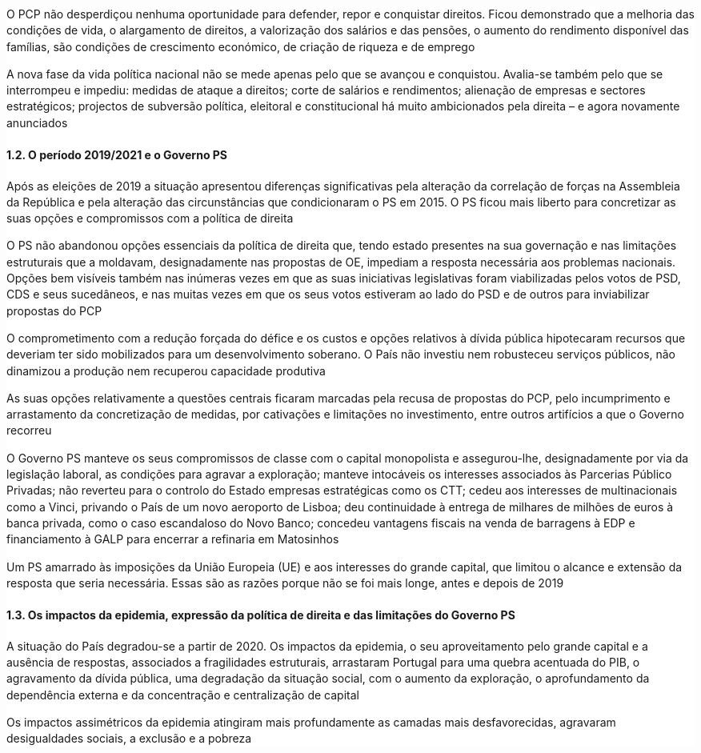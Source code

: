 O PCP não desperdiçou nenhuma oportunidade para defender, repor e conquistar direitos. Ficou demonstrado que a melhoria das condições de vida, o alargamento de direitos, a valorização dos salários e das pensões, o aumento do rendimento disponível das famílias, são condições de crescimento económico, de criação de riqueza e de emprego

A nova fase da vida política nacional não se mede apenas pelo que se avançou e conquistou. Avalia-se também pelo que se interrompeu e impediu: medidas de ataque a direitos; corte de salários e rendimentos; alienação de empresas e sectores estratégicos; projectos de subversão política, eleitoral e constitucional há muito ambicionados pela direita – e agora novamente anunciados

#### 1.2. O período 2019/2021 e o Governo PS

Após as eleições de 2019 a situação apresentou diferenças significativas pela alteração da correlação de forças na Assembleia da República e pela alteração das circunstâncias que condicionaram o PS em 2015. O PS ficou mais liberto para concretizar as suas opções e compromissos com a política de direita

O PS não abandonou opções essenciais da política de direita que, tendo estado presentes na sua governação e nas limitações estruturais que a moldavam, designadamente nas propostas de OE, impediam a resposta necessária aos problemas nacionais. Opções bem visíveis também nas inúmeras vezes em que as suas iniciativas legislativas foram viabilizadas pelos votos de PSD, CDS e seus sucedâneos, e nas muitas vezes em que os seus votos estiveram ao lado do PSD e de outros para inviabilizar propostas do PCP

O comprometimento com a redução forçada do défice e os custos e opções relativos à dívida pública hipotecaram recursos que deveriam ter sido mobilizados para um desenvolvimento soberano. O País não investiu nem robusteceu serviços públicos, não dinamizou a produção nem recuperou capacidade produtiva

As suas opções relativamente a questões centrais ficaram marcadas pela recusa de propostas do PCP, pelo incumprimento e arrastamento da concretização de medidas, por cativações e limitações no investimento, entre outros artifícios a que o Governo recorreu

O Governo PS manteve os seus compromissos de classe com o capital monopolista e assegurou-lhe, designadamente por via da legislação laboral, as condições para agravar a exploração; manteve intocáveis os interesses associados às Parcerias Público Privadas; não reverteu para o controlo do Estado empresas estratégicas como os CTT; cedeu aos interesses de multinacionais como a Vinci, privando o País de um novo aeroporto de Lisboa; deu continuidade à entrega de milhares de milhões de euros à banca privada, como o caso escandaloso do Novo Banco; concedeu vantagens fiscais na venda de barragens à EDP e financiamento à GALP para encerrar a refinaria em Matosinhos

Um PS amarrado às imposições da União Europeia (UE) e aos interesses do grande capital, que limitou o alcance e extensão da resposta que seria necessária. Essas são as razões porque não se foi mais longe, antes e depois de 2019

#### 1.3. Os impactos da epidemia, expressão da política de direita e das limitações do Governo PS

A situação do País degradou-se a partir de 2020. Os impactos da epidemia, o seu aproveitamento pelo grande capital e a ausência de respostas, associados a fragilidades estruturais, arrastaram Portugal para uma quebra acentuada do PIB, o agravamento da dívida pública, uma degradação da situação social, com o aumento da exploração, o aprofundamento da dependência externa e da concentração e centralização de capital

Os impactos assimétricos da epidemia atingiram mais profundamente as camadas mais desfavorecidas, agravaram desigualdades sociais, a exclusão e a pobreza
